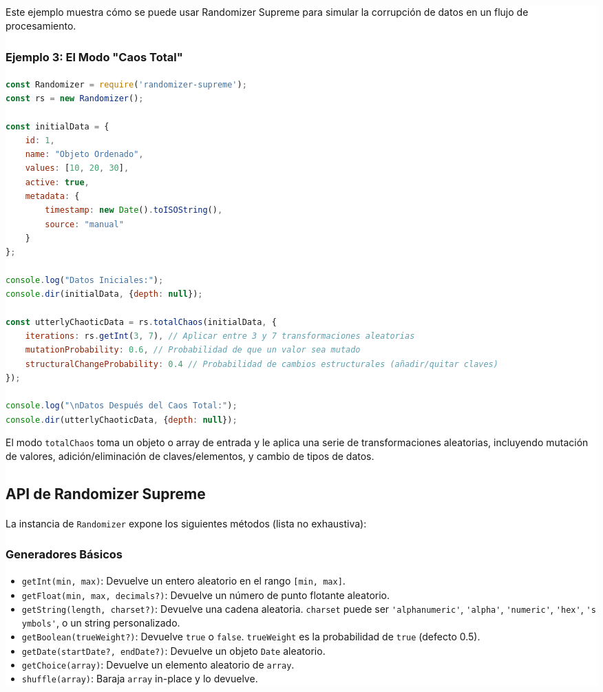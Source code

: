 Este ejemplo muestra cómo se puede usar Randomizer Supreme para simular la corrupción de datos en un flujo de procesamiento.

### Ejemplo 3: El Modo "Caos Total"

```javascript
const Randomizer = require('randomizer-supreme');
const rs = new Randomizer();

const initialData = {
    id: 1,
    name: "Objeto Ordenado",
    values: [10, 20, 30],
    active: true,
    metadata: {
        timestamp: new Date().toISOString(),
        source: "manual"
    }
};

console.log("Datos Iniciales:");
console.dir(initialData, {depth: null});

const utterlyChaoticData = rs.totalChaos(initialData, {
    iterations: rs.getInt(3, 7), // Aplicar entre 3 y 7 transformaciones aleatorias
    mutationProbability: 0.6, // Probabilidad de que un valor sea mutado
    structuralChangeProbability: 0.4 // Probabilidad de cambios estructurales (añadir/quitar claves)
});

console.log("\nDatos Después del Caos Total:");
console.dir(utterlyChaoticData, {depth: null});
```
El modo `totalChaos` toma un objeto o array de entrada y le aplica una serie de transformaciones aleatorias, incluyendo mutación de valores, adición/eliminación de claves/elementos, y cambio de tipos de datos.

## API de Randomizer Supreme

La instancia de `Randomizer` expone los siguientes métodos (lista no exhaustiva):

### Generadores Básicos

*   `getInt(min, max)`: Devuelve un entero aleatorio en el rango `[min, max]`.
*   `getFloat(min, max, decimals?)`: Devuelve un número de punto flotante aleatorio.
*   `getString(length, charset?)`: Devuelve una cadena aleatoria. `charset` puede ser `'alphanumeric'`, `'alpha'`, `'numeric'`, `'hex'`, `'symbols'`, o un string personalizado.
*   `getBoolean(trueWeight?)`: Devuelve `true` o `false`. `trueWeight` es la probabilidad de `true` (defecto 0.5).
*   `getDate(startDate?, endDate?)`: Devuelve un objeto `Date` aleatorio.
*   `getChoice(array)`: Devuelve un elemento aleatorio de `array`.
*   `shuffle(array)`: Baraja `array` in-place y lo devuelve.
